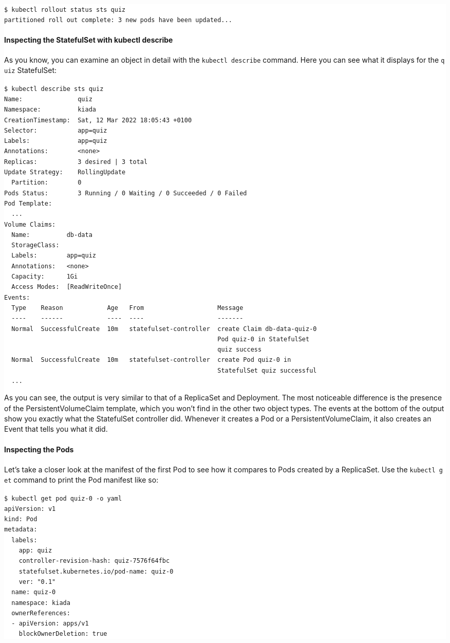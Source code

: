 ```shell
$ kubectl rollout status sts quiz
partitioned roll out complete: 3 new pods have been updated...
```

#### Inspecting the StatefulSet with kubectl describe
As you know, you can examine an object in detail with the `kubectl describe` command. Here you can see what it displays for the `quiz` StatefulSet:

```shell
$ kubectl describe sts quiz
Name:               quiz
Namespace:          kiada
CreationTimestamp:  Sat, 12 Mar 2022 18:05:43 +0100
Selector:           app=quiz
Labels:             app=quiz
Annotations:        <none>
Replicas:           3 desired | 3 total
Update Strategy:    RollingUpdate
  Partition:        0
Pods Status:        3 Running / 0 Waiting / 0 Succeeded / 0 Failed
Pod Template:
  ...
Volume Claims:
  Name:          db-data
  StorageClass:
  Labels:        app=quiz
  Annotations:   <none>
  Capacity:      1Gi
  Access Modes:  [ReadWriteOnce]
Events:
  Type    Reason            Age   From                    Message
  ----    ------            ----  ----                    -------
  Normal  SuccessfulCreate  10m   statefulset-controller  create Claim db-data-quiz-0
                                                          Pod quiz-0 in StatefulSet
                                                          quiz success
  Normal  SuccessfulCreate  10m   statefulset-controller  create Pod quiz-0 in
                                                          StatefulSet quiz successful
  ...
```

As you can see, the output is very similar to that of a ReplicaSet and Deployment. The most noticeable difference is the presence of the PersistentVolumeClaim template, which you won’t find in the other two object types. The events at the bottom of the output show you exactly what the StatefulSet controller did. Whenever it creates a Pod or a PersistentVolumeClaim, it also creates an Event that tells you what it did.

#### Inspecting the Pods
Let’s take a closer look at the manifest of the first Pod to see how it compares to Pods created by a ReplicaSet. Use the `kubectl get` command to print the Pod manifest like so:

```shell
$ kubectl get pod quiz-0 -o yaml
apiVersion: v1
kind: Pod
metadata:
  labels:
    app: quiz
    controller-revision-hash: quiz-7576f64fbc
    statefulset.kubernetes.io/pod-name: quiz-0
    ver: "0.1"
  name: quiz-0
  namespace: kiada
  ownerReferences:
  - apiVersion: apps/v1
    blockOwnerDeletion: true
```